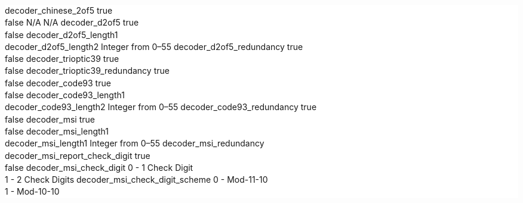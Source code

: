   <tr>
	<td>decoder_chinese_2of5</td>
	<td>true<br>false</td>
	<td>N/A</td>
	<td>N/A</td>
  </tr>

  <tr>
	<td rowspan="2">decoder_d2of5</td>
	<td rowspan="2">true<br>false</td>
	<td>decoder_d2of5_length1<br>decoder_d2of5_length2</td>
	<td>Integer from 0–55</td>
  </tr>

  <tr>
    <td>decoder_d2of5_redundancy</td>
	<td>true<br>false</td>
  </tr>

  <tr>
	<td>decoder_trioptic39</td>
	<td>true<br>false</td>
	<td>decoder_trioptic39_redundancy</td>
	<td>true<br>false</td>
  </tr>

  <tr>
	<td rowspan="2">decoder_code93</td>
	<td rowspan="2">true<br>false</td>
	<td>decoder_code93_length1<br>decoder_code93_length2</td>
	<td>Integer from 0–55</td>
  </tr>

  <tr>
    <td>decoder_code93_redundancy</td>
	<td>true<br>false</td>
  </tr>

  <tr>
    <td rowspan="4">decoder_msi</td>
	<td rowspan="4">true <br>false</td>
    <td>decoder_msi_length1 <br>decoder_msi_length1</td>
    <td>Integer from 0–55</td>
  </tr>
  <tr>
	<td>decoder_msi_redundancy <br>decoder_msi_report_check_digit</td>
	<td>true<br>false</td>
  </tr>
  <tr>
	<td>decoder_msi_check_digit</td>
	<td>0 - 1 Check Digit<br>1 - 2 Check Digits</td>
  </tr> 
  <tr>
	<td>decoder_msi_check_digit_scheme</td>
	<td>0 - Mod-11-10<br>1 - Mod-10-10</td>
  </tr>
